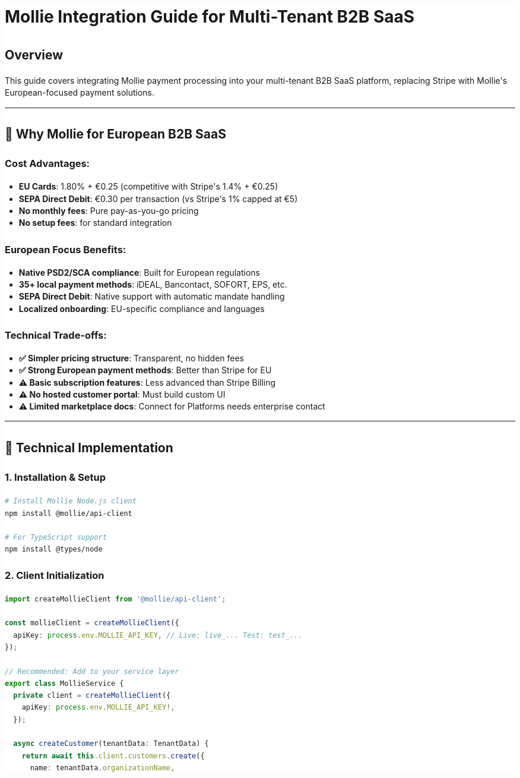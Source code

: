 # Mollie Integration Guide for Multi-Tenant B2B SaaS

## Overview
This guide covers integrating Mollie payment processing into your multi-tenant B2B SaaS platform, replacing Stripe with Mollie's European-focused payment solutions.

---

## 🚀 Why Mollie for European B2B SaaS

### **Cost Advantages:**
- **EU Cards**: 1.80% + €0.25 (competitive with Stripe's 1.4% + €0.25)
- **SEPA Direct Debit**: €0.30 per transaction (vs Stripe's 1% capped at €5)
- **No monthly fees**: Pure pay-as-you-go pricing
- **No setup fees**: for standard integration

### **European Focus Benefits:**
- **Native PSD2/SCA compliance**: Built for European regulations
- **35+ local payment methods**: iDEAL, Bancontact, SOFORT, EPS, etc.
- **SEPA Direct Debit**: Native support with automatic mandate handling
- **Localized onboarding**: EU-specific compliance and languages

### **Technical Trade-offs:**
- **✅ Simpler pricing structure**: Transparent, no hidden fees
- **✅ Strong European payment methods**: Better than Stripe for EU
- **⚠️ Basic subscription features**: Less advanced than Stripe Billing
- **⚠️ No hosted customer portal**: Must build custom UI
- **⚠️ Limited marketplace docs**: Connect for Platforms needs enterprise contact

---

## 🔧 Technical Implementation

### **1. Installation & Setup**

```bash
# Install Mollie Node.js client
npm install @mollie/api-client

# For TypeScript support
npm install @types/node
```

### **2. Client Initialization**

```typescript
import createMollieClient from '@mollie/api-client';

const mollieClient = createMollieClient({
  apiKey: process.env.MOLLIE_API_KEY, // Live: live_... Test: test_...
});

// Recommended: Add to your service layer
export class MollieService {
  private client = createMollieClient({
    apiKey: process.env.MOLLIE_API_KEY!,
  });

  async createCustomer(tenantData: TenantData) {
    return await this.client.customers.create({
      name: tenantData.organizationName,
```